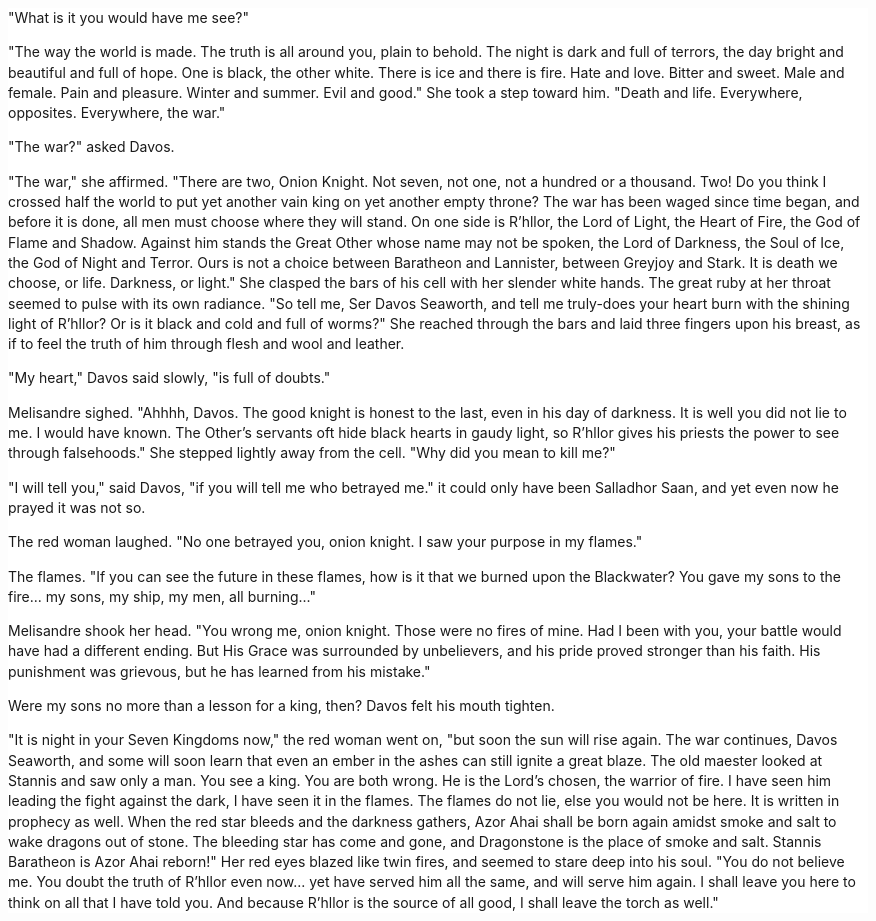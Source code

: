 "What is it you would have me see?"

"The way the world is made. The truth is all around you, plain to behold. The night is dark and full of terrors, the day bright and beautiful and full of hope. One is black, the other white. There is ice and there is fire. Hate and love. Bitter and sweet. Male and female. Pain and pleasure. Winter and summer. Evil and good." She took a step toward him. "Death and life. Everywhere, opposites. Everywhere, the war."

"The war?" asked Davos.

"The war," she affirmed. "There are two, Onion Knight. Not seven, not one, not a hundred or a thousand. Two! Do you think I crossed half the world to put yet another vain king on yet another empty throne? The war has been waged since time began, and before it is done, all men must choose where they will stand. On one side is R’hllor, the Lord of Light, the Heart of Fire, the God of Flame and Shadow. Against him stands the Great Other whose name may not be spoken, the Lord of Darkness, the Soul of Ice, the God of Night and Terror. Ours is not a choice between Baratheon and Lannister, between Greyjoy and Stark. It is death we choose, or life. Darkness, or light." She clasped the bars of his cell with her slender white hands. The great ruby at her throat seemed to pulse with its own radiance. "So tell me, Ser Davos Seaworth, and tell me truly-does your heart burn with the shining light of R’hllor? Or is it black and cold and full of worms?" She reached through the bars and laid three fingers upon his breast, as if to feel the truth of him through flesh and wool and leather.

"My heart," Davos said slowly, "is full of doubts."

Melisandre sighed. "Ahhhh, Davos. The good knight is honest to the last, even in his day of darkness. It is well you did not lie to me. I would have known. The Other’s servants oft hide black hearts in gaudy light, so R’hllor gives his priests the power to see through falsehoods." She stepped lightly away from the cell. "Why did you mean to kill me?"

"I will tell you," said Davos, "if you will tell me who betrayed me." it could only have been Salladhor Saan, and yet even now he prayed it was not so.

The red woman laughed. "No one betrayed you, onion knight. I saw your purpose in my flames."

The flames. "If you can see the future in these flames, how is it that we burned upon the Blackwater? You gave my sons to the fire... my sons, my ship, my men, all burning..."

Melisandre shook her head. "You wrong me, onion knight. Those were no fires of mine. Had I been with you, your battle would have had a different ending. But His Grace was surrounded by unbelievers, and his pride proved stronger than his faith. His punishment was grievous, but he has learned from his mistake."

Were my sons no more than a lesson for a king, then? Davos felt his mouth tighten.

"It is night in your Seven Kingdoms now," the red woman went on, "but soon the sun will rise again. The war continues, Davos Seaworth, and some will soon learn that even an ember in the ashes can still ignite a great blaze. The old maester looked at Stannis and saw only a man. You see a king. You are both wrong. He is the Lord’s chosen, the warrior of fire. I have seen him leading the fight against the dark, I have seen it in the flames. The flames do not lie, else you would not be here. It is written in prophecy as well. When the red star bleeds and the darkness gathers, Azor Ahai shall be born again amidst smoke and salt to wake dragons out of stone. The bleeding star has come and gone, and Dragonstone is the place of smoke and salt. Stannis Baratheon is Azor Ahai reborn!" Her red eyes blazed like twin fires, and seemed to stare deep into his soul. "You do not believe me. You doubt the truth of R’hllor even now... yet have served him all the same, and will serve him again. I shall leave you here to think on all that I have told you. And because R’hllor is the source of all good, I shall leave the torch as well."
